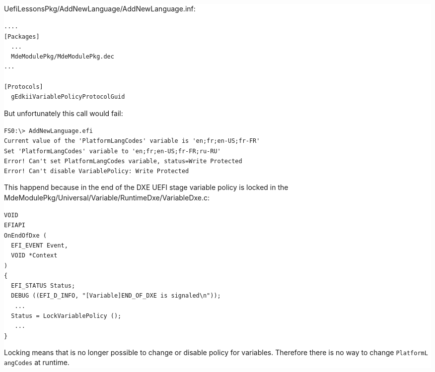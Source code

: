UefiLessonsPkg/AddNewLanguage/AddNewLanguage.inf:
```
....
[Packages]
  ...
  MdeModulePkg/MdeModulePkg.dec
...

[Protocols]
  gEdkiiVariablePolicyProtocolGuid
```

But unfortunately this call would fail:
```
FS0:\> AddNewLanguage.efi
Current value of the 'PlatformLangCodes' variable is 'en;fr;en-US;fr-FR'
Set 'PlatformLangCodes' variable to 'en;fr;en-US;fr-FR;ru-RU'
Error! Can't set PlatformLangCodes variable, status=Write Protected
Error! Can't disable VariablePolicy: Write Protected
```

This happend because in the end of the DXE UEFI stage variable policy is locked in the MdeModulePkg/Universal/Variable/RuntimeDxe/VariableDxe.c:
```
VOID
EFIAPI
OnEndOfDxe (
  EFI_EVENT Event,
  VOID *Context
)
{
  EFI_STATUS Status;
  DEBUG ((EFI_D_INFO, "[Variable]END_OF_DXE is signaled\n"));
   ...
  Status = LockVariablePolicy ();
   ...
}
```
Locking means that is no longer possible to change or disable policy for variables. Therefore there is no way to change `PlatformLangCodes` at runtime.

